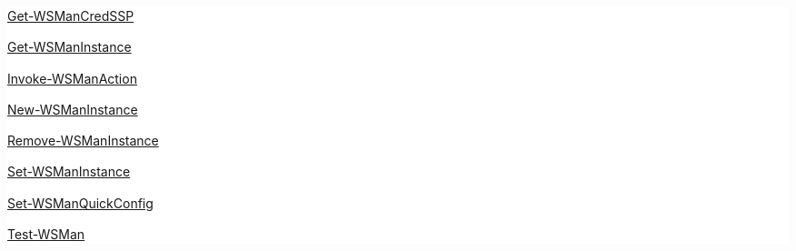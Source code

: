 [Get-WSManCredSSP](Get-WSManCredSSP.md)

[Get-WSManInstance](Get-WSManInstance.md)

[Invoke-WSManAction](Invoke-WSManAction.md)

[New-WSManInstance](New-WSManInstance.md)

[Remove-WSManInstance](Remove-WSManInstance.md)

[Set-WSManInstance](Set-WSManInstance.md)

[Set-WSManQuickConfig](Set-WSManQuickConfig.md)

[Test-WSMan](Test-WSMan.md)

